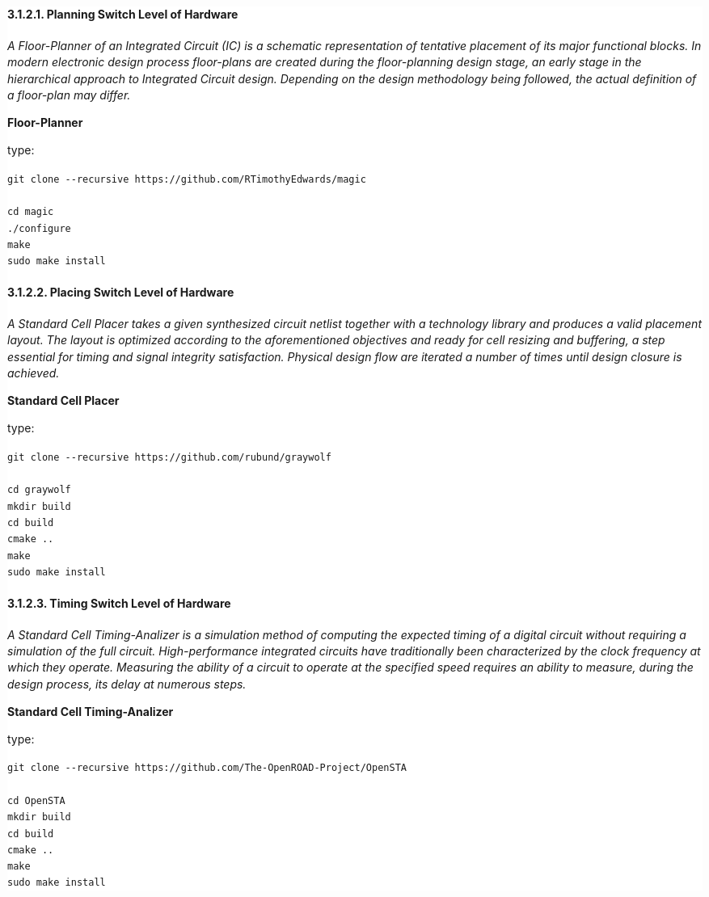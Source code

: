 #### 3.1.2.1. Planning Switch Level of Hardware

*A Floor-Planner of an Integrated Circuit (IC) is a schematic representation of tentative placement of its major functional blocks. In modern electronic design process floor-plans are created during the floor-planning design stage, an early stage in the hierarchical approach to Integrated Circuit design. Depending on the design methodology being followed, the actual definition of a floor-plan may differ.*

**Floor-Planner**

type:
```
git clone --recursive https://github.com/RTimothyEdwards/magic

cd magic
./configure
make
sudo make install
```

#### 3.1.2.2. Placing Switch Level of Hardware

*A Standard Cell Placer takes a given synthesized circuit netlist together with a technology library and produces a valid placement layout. The layout is optimized according to the aforementioned objectives and ready for cell resizing and buffering, a step essential for timing and signal integrity satisfaction. Physical design flow are iterated a number of times until design closure is achieved.*

**Standard Cell Placer**

type:
```
git clone --recursive https://github.com/rubund/graywolf

cd graywolf
mkdir build
cd build
cmake ..
make
sudo make install
```

#### 3.1.2.3. Timing Switch Level of Hardware

*A Standard Cell Timing-Analizer is a simulation method of computing the expected timing of a digital circuit without requiring a simulation of the full circuit. High-performance integrated circuits have traditionally been characterized by the clock frequency at which they operate. Measuring the ability of a circuit to operate at the specified speed requires an ability to measure, during the design process, its delay at numerous steps.*

**Standard Cell Timing-Analizer**

type:
```
git clone --recursive https://github.com/The-OpenROAD-Project/OpenSTA

cd OpenSTA
mkdir build
cd build
cmake ..
make
sudo make install
```

